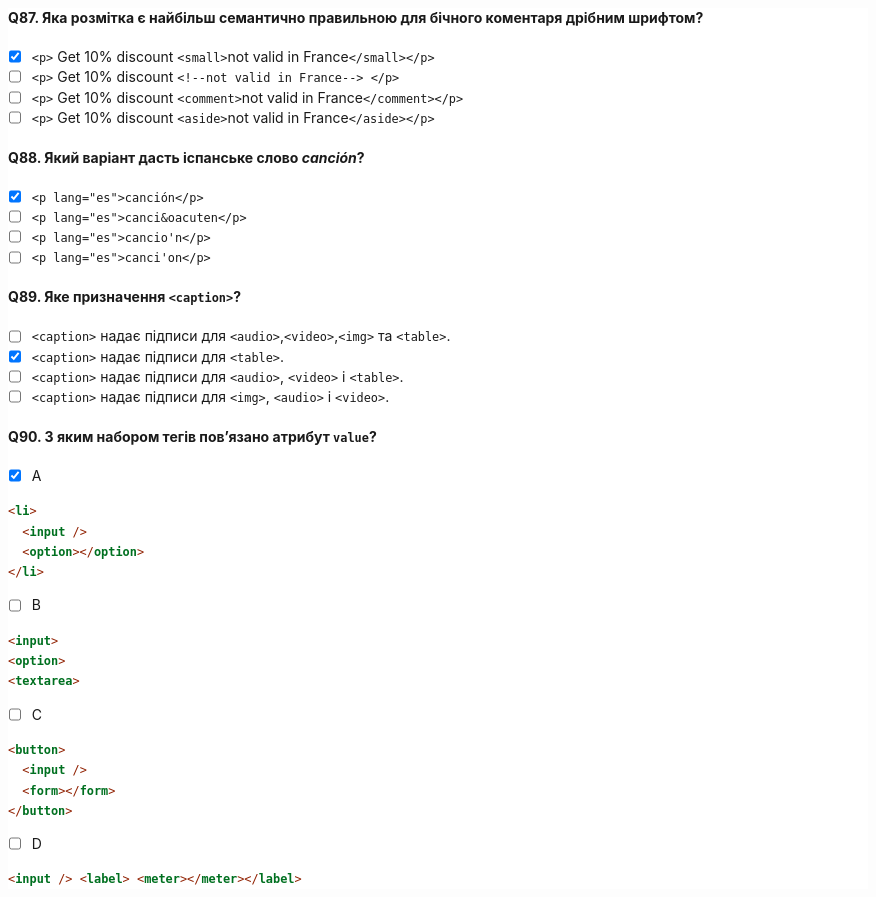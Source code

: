 #### Q87. Яка розмітка є найбільш семантично правильною для бічного коментаря дрібним шрифтом?

- [x] `<p>` Get 10% discount `<small>`not valid in France`</small></p>`
- [ ] `<p>` Get 10% discount `<!--not valid in France--> </p>`
- [ ] `<p>` Get 10% discount `<comment>`not valid in France`</comment></p>`
- [ ] `<p>` Get 10% discount `<aside>`not valid in France`</aside></p>`

#### Q88. Який варіант дасть іспанське слово <i>canción</i>?

- [x] `<p lang="es">canción</p>`
- [ ] `<p lang="es">canci&oacuten</p>`
- [ ] `<p lang="es">cancio'n</p>`
- [ ] `<p lang="es">canci'on</p>`

#### Q89. Яке призначення `<caption>`?

- [ ] `<caption>` надає підписи для `<audio>`,`<video>`,`<img>` та `<table>`.
- [x] `<caption>` надає підписи для `<table>`.
- [ ] `<caption>` надає підписи для `<audio>`, `<video>` і `<table>`.
- [ ] `<caption>` надає підписи для `<img>`, `<audio>` і `<video>`.

#### Q90. З яким набором тегів пов’язано атрибут `value`?

- [x] A

```HTML
<li>
  <input />
  <option></option>
</li>
```

- [ ] B

```HTML
<input>
<option>
<textarea>
```

- [ ] C

```HTML
<button>
  <input />
  <form></form>
</button>
```

- [ ] D

```HTML
<input /> <label> <meter></meter></label>
```


[Джерело]: https://www.geeksforgeeks.org/aptitude-html-course-practice-quiz-1-question-1/
[Джерело]: https://www.geeksforgeeks.org/web-technologies-questions-html-course-practice-quiz-1-question-4/